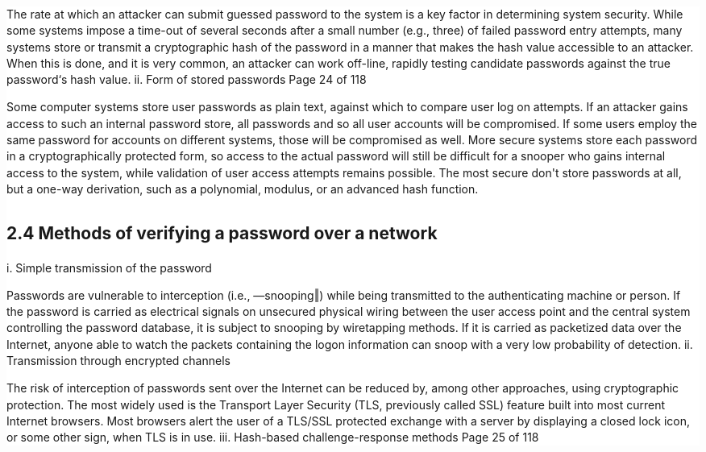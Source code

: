 The rate at which an attacker can submit guessed password to the system is a key factor in determining
system security. While some systems impose a time-out of several seconds after a small number (e.g.,
three) of failed password entry attempts, many systems store or transmit a cryptographic hash of the
password in a manner that makes the hash value accessible to an attacker. When this is done, and it is
very common, an attacker can work off-line, rapidly testing candidate passwords against the true
password‘s hash value.
ii. Form of stored passwords
Page 24 of 118


Some computer systems store user passwords as plain text, against which to compare user log on
attempts. If an attacker gains access to such an internal password store, all passwords and so all user
accounts will be compromised. If some users employ the same password for accounts on different
systems, those will be compromised as well. More secure systems store each password in a
cryptographically protected form, so access to the actual password will still be difficult for a snooper
who gains internal access to the system, while validation of user access attempts remains possible. The
most secure don't store passwords at all, but a one-way derivation, such as a polynomial, modulus, or
an advanced hash function.


## 2.4 Methods of verifying a password over a network

i. Simple transmission of the password

Passwords are vulnerable to interception (i.e., ―snooping‖) while being transmitted to the
authenticating machine or person. If the password is carried as electrical signals on unsecured physical
wiring between the user access point and the central system controlling the password database, it is
subject to snooping by wiretapping methods. If it is carried as packetized data over the Internet, anyone
able to watch the packets containing the logon information can snoop with a very low probability of
detection.
ii. Transmission through encrypted channels

The risk of interception of passwords sent over the Internet can be reduced by, among other approaches,
using cryptographic protection. The most widely used is the Transport Layer Security (TLS, previously
called SSL) feature built into most current Internet browsers. Most browsers alert the user of a
TLS/SSL protected exchange with a server by displaying a closed lock icon, or some other sign, when
TLS is in use.
iii. Hash-based challenge-response methods
Page 25 of 118

